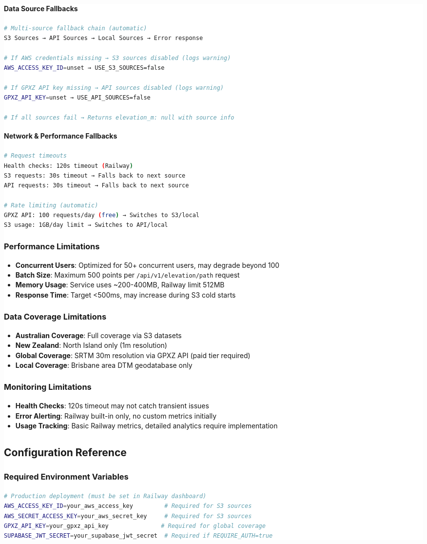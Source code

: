 #### Data Source Fallbacks
```bash
# Multi-source fallback chain (automatic)
S3 Sources → API Sources → Local Sources → Error response

# If AWS credentials missing → S3 sources disabled (logs warning)
AWS_ACCESS_KEY_ID=unset → USE_S3_SOURCES=false

# If GPXZ API key missing → API sources disabled (logs warning)  
GPXZ_API_KEY=unset → USE_API_SOURCES=false

# If all sources fail → Returns elevation_m: null with source info
```

#### Network & Performance Fallbacks
```bash
# Request timeouts
Health checks: 120s timeout (Railway)
S3 requests: 30s timeout → Falls back to next source
API requests: 30s timeout → Falls back to next source

# Rate limiting (automatic)
GPXZ API: 100 requests/day (free) → Switches to S3/local
S3 usage: 1GB/day limit → Switches to API/local
```

### Performance Limitations
- **Concurrent Users**: Optimized for 50+ concurrent users, may degrade beyond 100
- **Batch Size**: Maximum 500 points per `/api/v1/elevation/path` request
- **Memory Usage**: Service uses ~200-400MB, Railway limit 512MB
- **Response Time**: Target <500ms, may increase during S3 cold starts

### Data Coverage Limitations
- **Australian Coverage**: Full coverage via S3 datasets
- **New Zealand**: North Island only (1m resolution)
- **Global Coverage**: SRTM 30m resolution via GPXZ API (paid tier required)
- **Local Coverage**: Brisbane area DTM geodatabase only

### Monitoring Limitations
- **Health Checks**: 120s timeout may not catch transient issues
- **Error Alerting**: Railway built-in only, no custom metrics initially
- **Usage Tracking**: Basic Railway metrics, detailed analytics require implementation

## Configuration Reference

### Required Environment Variables
```bash
# Production deployment (must be set in Railway dashboard)
AWS_ACCESS_KEY_ID=your_aws_access_key         # Required for S3 sources
AWS_SECRET_ACCESS_KEY=your_aws_secret_key     # Required for S3 sources  
GPXZ_API_KEY=your_gpxz_api_key               # Required for global coverage
SUPABASE_JWT_SECRET=your_supabase_jwt_secret  # Required if REQUIRE_AUTH=true
```
